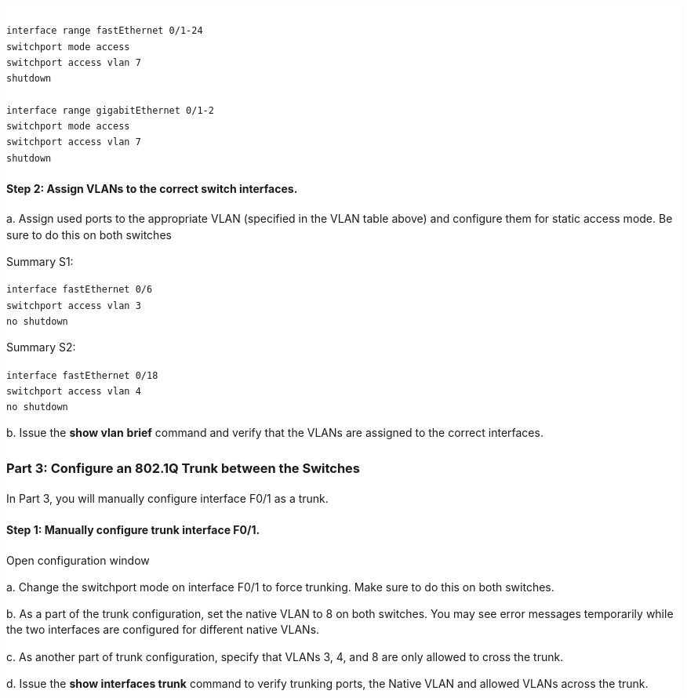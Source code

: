 ```

interface range fastEthernet 0/1-24
switchport mode access
switchport access vlan 7
shutdown

interface range gigabitEthernet 0/1-2
switchport mode access
switchport access vlan 7
shutdown
```

#### Step 2: Assign VLANs to the correct switch interfaces.

a. Assign used ports to the appropriate VLAN (specified in the VLAN table above) and
configure them for static access mode. Be sure to do this on both switches

Summary S1:

```
interface fastEthernet 0/6
switchport access vlan 3
no shutdown
```

Summary S2:

```
interface fastEthernet 0/18
switchport access vlan 4
no shutdown
```

b. Issue the **show vlan** **brief** command and verify that the VLANs are assigned to the correct interfaces.

### Part 3: Configure an 802.1Q Trunk between the Switches

In Part 3, you will manually configure interface F0/1 as a trunk.

#### Step 1: Manually configure trunk interface F0/1.

Open configuration window

a. Change the switchport mode on interface F0/1 to force trunking. Make sure to do this on both switches.

b. As a part of the trunk configuration, set the native VLAN to 8 on both switches.
You may see error messages temporarily while the two interfaces are configured
for different native VLANs.

c. As another part of trunk configuration, specify that VLANs 3, 4, and 8 are only
allowed to cross the trunk.

d. Issue the **show interfaces trunk** command to
verify trunking ports, the Native VLAN and allowed VLANs across the trunk.

